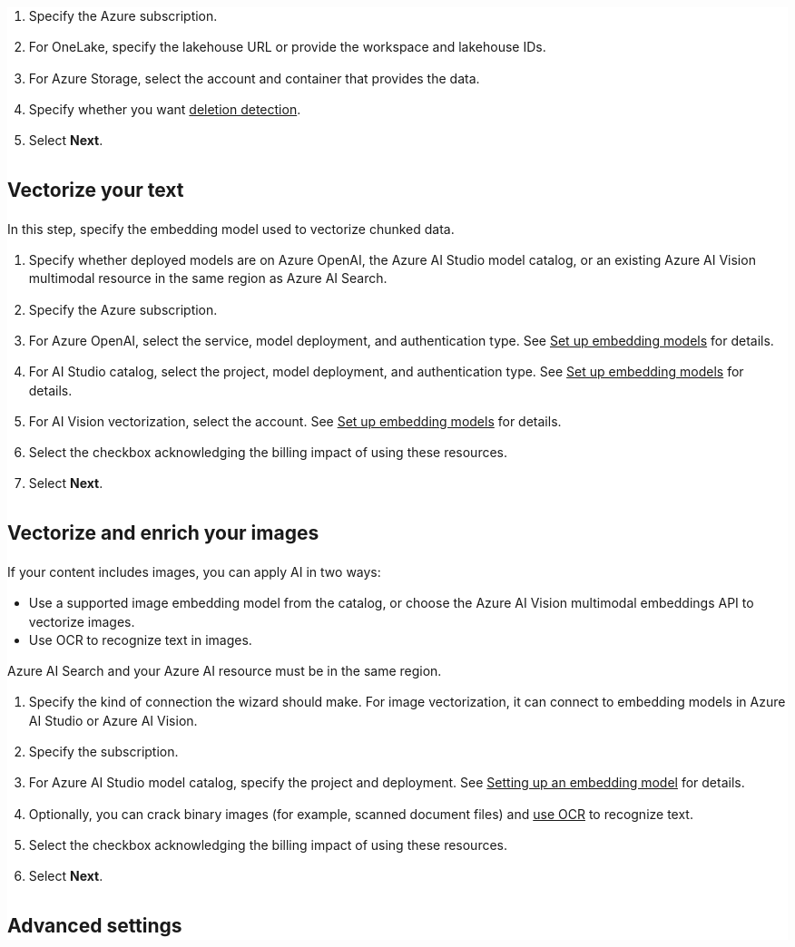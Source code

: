 1. Specify the Azure subscription.

1. For OneLake, specify the lakehouse URL or provide the workspace and lakehouse IDs.

1. For Azure Storage, select the account and container that provides the data. 

1. Specify whether you want [deletion detection](search-howto-index-changed-deleted-blobs.md).

1. Select **Next**.

## Vectorize your text

In this step, specify the embedding model used to vectorize chunked data.

1. Specify whether deployed models are on Azure OpenAI, the Azure AI Studio model catalog, or an existing Azure AI Vision multimodal resource in the same region as Azure AI Search.

1. Specify the Azure subscription.

1. For Azure OpenAI, select the service, model deployment, and authentication type. See [Set up embedding models](#set-up-embedding-models) for details.

1. For AI Studio catalog, select the project, model deployment, and authentication type. See [Set up embedding models](#set-up-embedding-models) for details.

1. For AI Vision vectorization, select the account. See [Set up embedding models](#set-up-embedding-models) for details.

1. Select the checkbox acknowledging the billing impact of using these resources.

1. Select **Next**.

## Vectorize and enrich your images

If your content includes images, you can apply AI in two ways:

+ Use a supported image embedding model from the catalog, or choose the Azure AI Vision multimodal embeddings API to vectorize images. 
+ Use OCR to recognize text in images. 

Azure AI Search and your Azure AI resource must be in the same region.

1. Specify the kind of connection the wizard should make. For image vectorization, it can connect to embedding models in Azure AI Studio or Azure AI Vision.

1. Specify the subscription.

1. For Azure AI Studio model catalog, specify the project and deployment. See [Setting up an embedding model](#set-up-embedding-models) for details.

1. Optionally, you can crack binary images (for example, scanned document files) and [use OCR](cognitive-search-skill-ocr.md) to recognize text.

1. Select the checkbox acknowledging the billing impact of using these resources.

1. Select **Next**.

## Advanced settings
